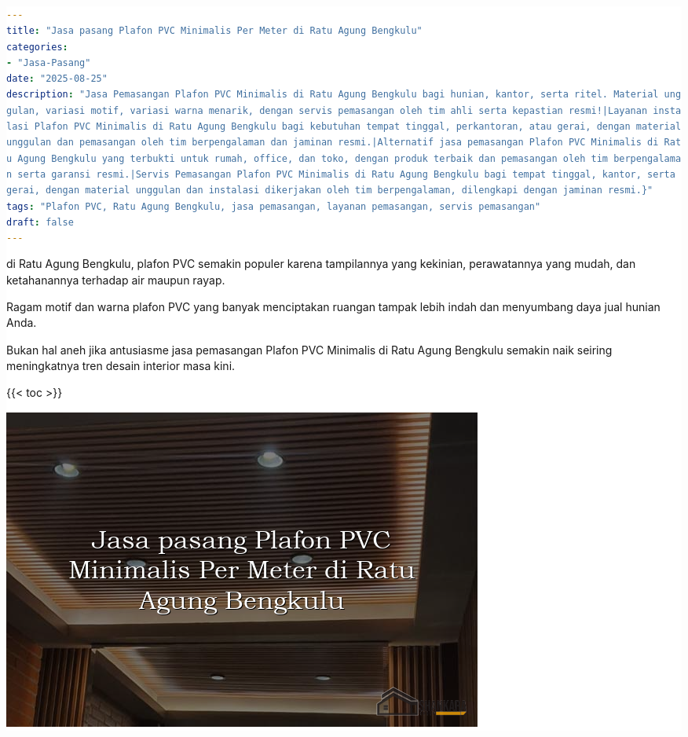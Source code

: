 ```yaml
---
title: "Jasa pasang Plafon PVC Minimalis Per Meter di Ratu Agung Bengkulu"
categories: 
- "Jasa-Pasang"
date: "2025-08-25"
description: "Jasa Pemasangan Plafon PVC Minimalis di Ratu Agung Bengkulu bagi hunian, kantor, serta ritel. Material unggulan, variasi motif, variasi warna menarik, dengan servis pemasangan oleh tim ahli serta kepastian resmi!|Layanan instalasi Plafon PVC Minimalis di Ratu Agung Bengkulu bagi kebutuhan tempat tinggal, perkantoran, atau gerai, dengan material unggulan dan pemasangan oleh tim berpengalaman dan jaminan resmi.|Alternatif jasa pemasangan Plafon PVC Minimalis di Ratu Agung Bengkulu yang terbukti untuk rumah, office, dan toko, dengan produk terbaik dan pemasangan oleh tim berpengalaman serta garansi resmi.|Servis Pemasangan Plafon PVC Minimalis di Ratu Agung Bengkulu bagi tempat tinggal, kantor, serta gerai, dengan material unggulan dan instalasi dikerjakan oleh tim berpengalaman, dilengkapi dengan jaminan resmi.}"
tags: "Plafon PVC, Ratu Agung Bengkulu, jasa pemasangan, layanan pemasangan, servis pemasangan"
draft: false
---
```


di Ratu Agung Bengkulu, plafon PVC semakin populer karena tampilannya yang kekinian, perawatannya yang mudah, dan ketahanannya terhadap air maupun rayap.

Ragam motif dan warna plafon PVC yang banyak menciptakan ruangan tampak lebih indah dan menyumbang daya jual hunian Anda.

Bukan hal aneh jika antusiasme jasa pemasangan Plafon PVC Minimalis di Ratu Agung Bengkulu semakin naik seiring meningkatnya tren desain interior masa kini.

{{< toc >}}

![Jasa pasang Plafon PVC Minimalis Per Meter di Ratu Agung Bengkulu](/images/Jasa-Pasang/Jasa-pasang-Plafon-PVC-Minimalis-Per-Meter-di-Ratu-Agung-Bengkulu.png)
